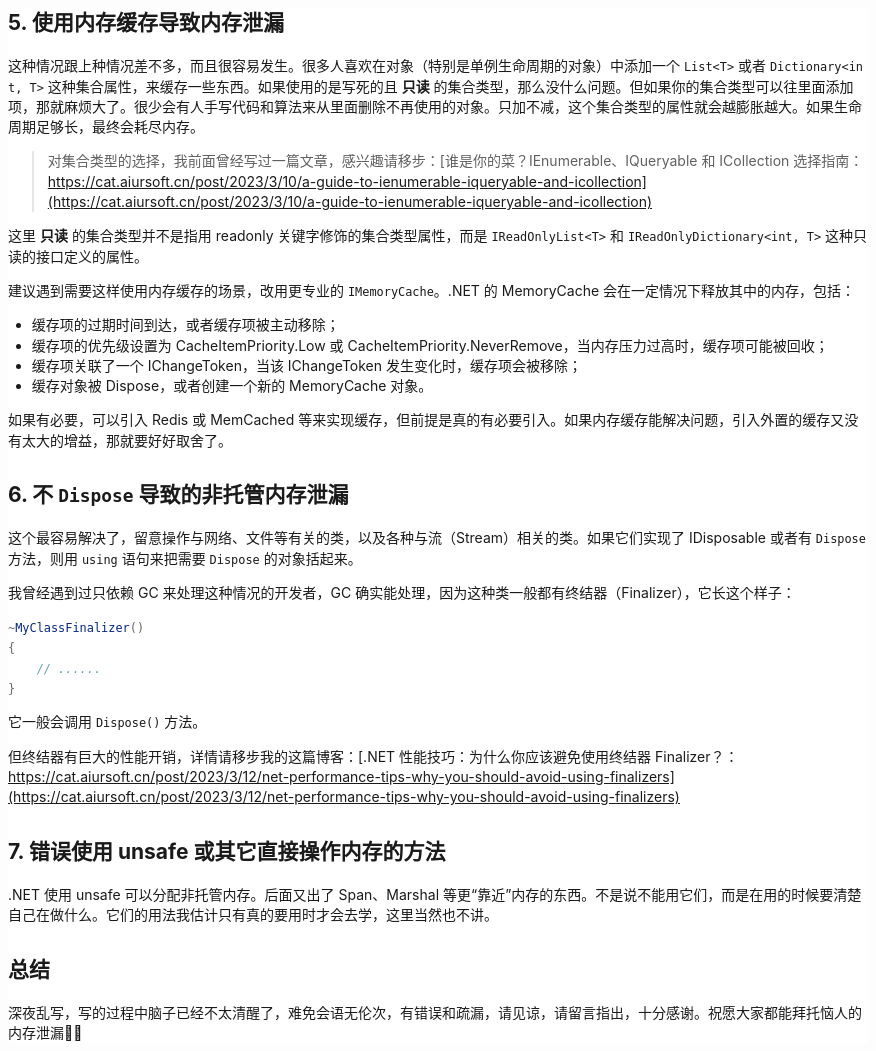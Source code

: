 ## 5. 使用内存缓存导致内存泄漏

这种情况跟上种情况差不多，而且很容易发生。很多人喜欢在对象（特别是单例生命周期的对象）中添加一个 `List<T>` 或者 `Dictionary<int, T>` 这种集合属性，来缓存一些东西。如果使用的是写死的且 **只读** 的集合类型，那么没什么问题。但如果你的集合类型可以往里面添加项，那就麻烦大了。很少会有人手写代码和算法来从里面删除不再使用的对象。只加不减，这个集合类型的属性就会越膨胀越大。如果生命周期足够长，最终会耗尽内存。

> 对集合类型的选择，我前面曾经写过一篇文章，感兴趣请移步：[谁是你的菜？IEnumerable、IQueryable 和 ICollection 选择指南：https://cat.aiursoft.cn/post/2023/3/10/a-guide-to-ienumerable-iqueryable-and-icollection](https://cat.aiursoft.cn/post/2023/3/10/a-guide-to-ienumerable-iqueryable-and-icollection)

这里 **只读** 的集合类型并不是指用 readonly 关键字修饰的集合类型属性，而是 `IReadOnlyList<T>` 和 `IReadOnlyDictionary<int, T>` 这种只读的接口定义的属性。

建议遇到需要这样使用内存缓存的场景，改用更专业的 `IMemoryCache`。.NET 的 MemoryCache 会在一定情况下释放其中的内存，包括：

- 缓存项的过期时间到达，或者缓存项被主动移除；
- 缓存项的优先级设置为 CacheItemPriority.Low 或 CacheItemPriority.NeverRemove，当内存压力过高时，缓存项可能被回收；
- 缓存项关联了一个 IChangeToken，当该 IChangeToken 发生变化时，缓存项会被移除；
- 缓存对象被 Dispose，或者创建一个新的 MemoryCache 对象。

如果有必要，可以引入 Redis 或 MemCached 等来实现缓存，但前提是真的有必要引入。如果内存缓存能解决问题，引入外置的缓存又没有太大的增益，那就要好好取舍了。

## 6. 不 `Dispose` 导致的非托管内存泄漏

这个最容易解决了，留意操作与网络、文件等有关的类，以及各种与流（Stream）相关的类。如果它们实现了 IDisposable 或者有 `Dispose` 方法，则用 `using` 语句来把需要 `Dispose` 的对象括起来。

我曾经遇到过只依赖 GC 来处理这种情况的开发者，GC 确实能处理，因为这种类一般都有终结器（Finalizer），它长这个样子：

```csharp
~MyClassFinalizer()
{
    // ......
}
```

它一般会调用 `Dispose()` 方法。

但终结器有巨大的性能开销，详情请移步我的这篇博客：[.NET 性能技巧：为什么你应该避免使用终结器 Finalizer？：https://cat.aiursoft.cn/post/2023/3/12/net-performance-tips-why-you-should-avoid-using-finalizers](https://cat.aiursoft.cn/post/2023/3/12/net-performance-tips-why-you-should-avoid-using-finalizers)

## 7. 错误使用 unsafe 或其它直接操作内存的方法

.NET 使用 unsafe 可以分配非托管内存。后面又出了 Span、Marshal 等更“靠近”内存的东西。不是说不能用它们，而是在用的时候要清楚自己在做什么。它们的用法我估计只有真的要用时才会去学，这里当然也不讲。

## 总结

深夜乱写，写的过程中脑子已经不太清醒了，难免会语无伦次，有错误和疏漏，请见谅，请留言指出，十分感谢。祝愿大家都能拜托恼人的内存泄漏🎉🎉
